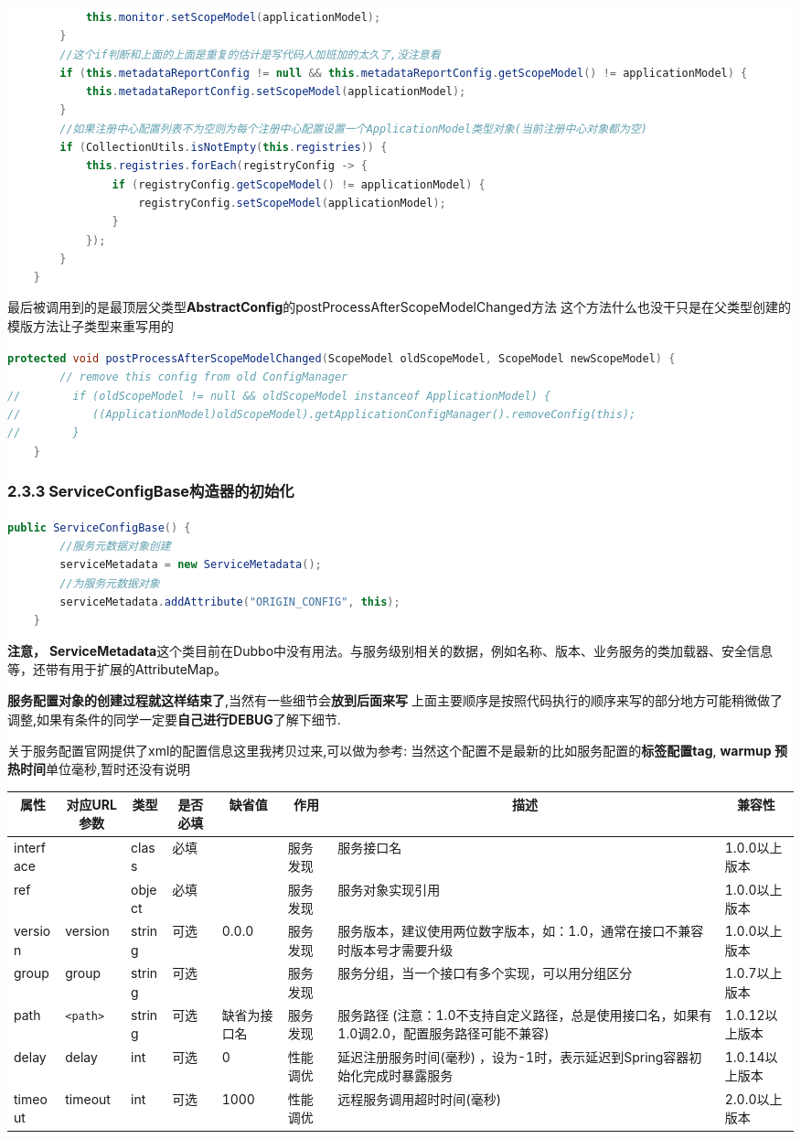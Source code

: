 ```java
            this.monitor.setScopeModel(applicationModel);
        }
        //这个if判断和上面的上面是重复的估计是写代码人加班加的太久了,没注意看
        if (this.metadataReportConfig != null && this.metadataReportConfig.getScopeModel() != applicationModel) {
            this.metadataReportConfig.setScopeModel(applicationModel);
        }
        //如果注册中心配置列表不为空则为每个注册中心配置设置一个ApplicationModel类型对象(当前注册中心对象都为空)
        if (CollectionUtils.isNotEmpty(this.registries)) {
            this.registries.forEach(registryConfig -> {
                if (registryConfig.getScopeModel() != applicationModel) {
                    registryConfig.setScopeModel(applicationModel);
                }
            });
        }
    }
```


最后被调用到的是最顶层父类型**AbstractConfig**的postProcessAfterScopeModelChanged方法
这个方法什么也没干只是在父类型创建的模版方法让子类型来重写用的
```java
protected void postProcessAfterScopeModelChanged(ScopeModel oldScopeModel, ScopeModel newScopeModel) {
        // remove this config from old ConfigManager
//        if (oldScopeModel != null && oldScopeModel instanceof ApplicationModel) {
//           ((ApplicationModel)oldScopeModel).getApplicationConfigManager().removeConfig(this);
//        }
    }
```


### 2.3.3 ServiceConfigBase构造器的初始化

```java
public ServiceConfigBase() {
		//服务元数据对象创建
        serviceMetadata = new ServiceMetadata();
        //为服务元数据对象
        serviceMetadata.addAttribute("ORIGIN_CONFIG", this);
    }
```
**注意，** **ServiceMetadata**这个类目前在Dubbo中没有用法。与服务级别相关的数据，例如名称、版本、业务服务的类加载器、安全信息等，还带有用于扩展的AttributeMap。

**服务配置对象的创建过程就这样结束了**,当然有一些细节会**放到后面来写**
上面主要顺序是按照代码执行的顺序来写的部分地方可能稍微做了调整,如果有条件的同学一定要**自己进行DEBUG**了解下细节.


关于服务配置官网提供了xml的配置信息这里我拷贝过来,可以做为参考:
当然这个配置不是最新的比如服务配置的**标签配置tag**,
**warmup 预热时间**单位毫秒,暂时还没有说明


| 属性 | 对应URL参数 |类型	 | 是否必填| 缺省值| 作用| 描述	|兼容性|
|--|--|--|--|--|--|--|--|
|interface	|	|class	|必填	|	|	服务发现|	服务接口名	|1.0.0以上版本|
|ref	|	|object|	必填		|	|服务发现	|服务对象实现引用|	1.0.0以上版本|
|version	|version|	string	|可选	|0.0.0	|服务发现|		服务版本，建议使用两位数字版本，如：1.0，通常在接口不兼容时版本号才需要升级	|1.0.0以上版本|
|group	|group	|string	|可选	|	|	服务发现	|	服务分组，当一个接口有多个实现，可以用分组区分	|1.0.7以上版本|
|path	|  `<path>`	|string	|可选	|缺省为接口名	|服务发现	|	服务路径 (注意：1.0不支持自定义路径，总是使用接口名，如果有1.0调2.0，配置服务路径可能不兼容)	|1.0.12以上版本|
|delay	|delay	|int	|可选	|0	|性能调优	|	延迟注册服务时间(毫秒) ，设为-1时，表示延迟到Spring容器初始化完成时暴露服务	|1.0.14以上版本|
|timeout	|timeout	|int	|可选	|1000	|性能调优	|远程服务调用超时时间(毫秒)	|2.0.0以上版本|